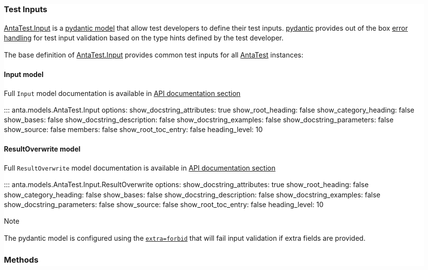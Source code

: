 ### Test Inputs

[AntaTest.Input](../api/models.md#anta.models.AntaTest.Input) is a [pydantic model](https://docs.pydantic.dev/latest/usage/models/) that allow test developers to define their test inputs. [pydantic](https://docs.pydantic.dev/latest/) provides out of the box [error handling](https://docs.pydantic.dev/latest/usage/models/#error-handling) for test input validation based on the type hints defined by the test developer.

The base definition of [AntaTest.Input](../api/models.md#anta.models.AntaTest.Input) provides common test inputs for all [AntaTest](../api/models.md#anta.models.AntaTest) instances:

#### Input model

Full `Input` model documentation is available in [API documentation section](../api/models.md#anta.models.AntaTest.Input)

::: anta.models.AntaTest.Input
    options:
        show_docstring_attributes: true
        show_root_heading: false
        show_category_heading: false
        show_bases: false
        show_docstring_description: false
        show_docstring_examples: false
        show_docstring_parameters: false
        show_source: false
        members: false
        show_root_toc_entry: false
        heading_level: 10

#### ResultOverwrite model

Full `ResultOverwrite` model documentation is available in [API documentation section](../api/models.md#anta.models.AntaTest.Input.ResultOverwrite)

::: anta.models.AntaTest.Input.ResultOverwrite
    options:
        show_docstring_attributes: true
        show_root_heading: false
        show_category_heading: false
        show_bases: false
        show_docstring_description: false
        show_docstring_examples: false
        show_docstring_parameters: false
        show_source: false
        show_root_toc_entry: false
        heading_level: 10

> [!NOTE]
> The pydantic model is configured using the [`extra=forbid`](https://docs.pydantic.dev/latest/usage/model_config/#extra-attributes) that will fail input validation if extra fields are provided.

### Methods
